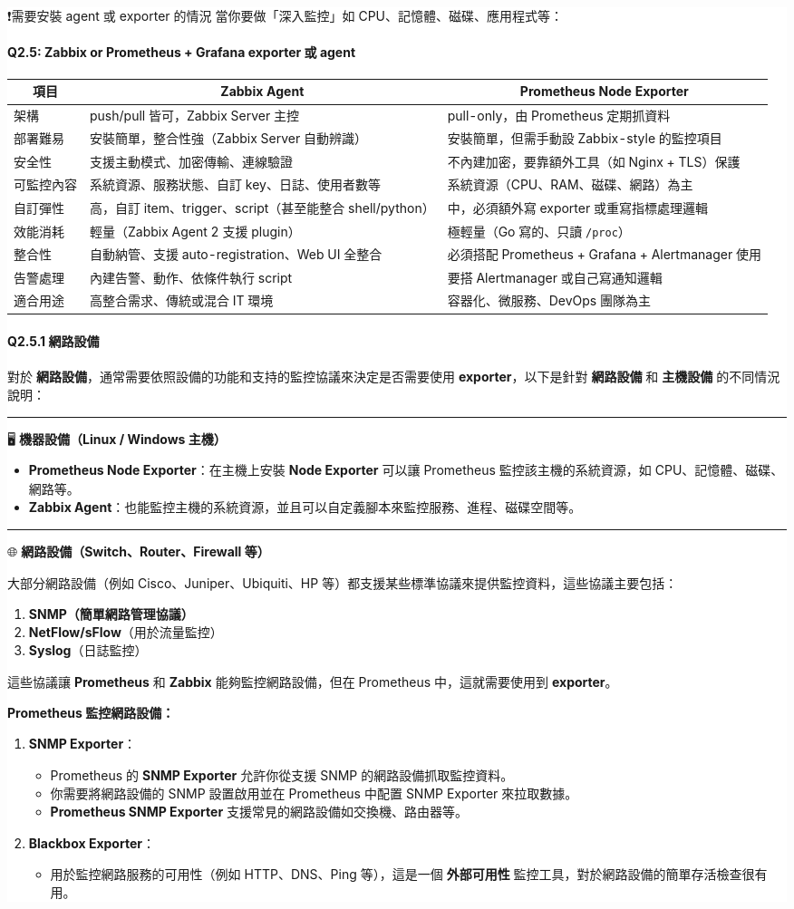 ❗需要安裝 agent 或 exporter 的情況
當你要做「深入監控」如 CPU、記憶體、磁碟、應用程式等：


#### Q2.5: Zabbix or Prometheus + Grafana exporter 或 agent 

| 項目 | **Zabbix Agent** | **Prometheus Node Exporter** |
|------|------------------|------------------------------|
| 架構 | push/pull 皆可，Zabbix Server 主控 | pull-only，由 Prometheus 定期抓資料 |
| 部署難易 | 安裝簡單，整合性強（Zabbix Server 自動辨識） | 安裝簡單，但需手動設 Zabbix-style 的監控項目 |
| 安全性 | 支援主動模式、加密傳輸、連線驗證 | 不內建加密，要靠額外工具（如 Nginx + TLS）保護 |
| 可監控內容 | 系統資源、服務狀態、自訂 key、日誌、使用者數等 | 系統資源（CPU、RAM、磁碟、網路）為主 |
| 自訂彈性 | 高，自訂 item、trigger、script（甚至能整合 shell/python） | 中，必須額外寫 exporter 或重寫指標處理邏輯 |
| 效能消耗 | 輕量（Zabbix Agent 2 支援 plugin） | 極輕量（Go 寫的、只讀 `/proc`） |
| 整合性 | 自動納管、支援 auto-registration、Web UI 全整合 | 必須搭配 Prometheus + Grafana + Alertmanager 使用 |
| 告警處理 | 內建告警、動作、依條件執行 script | 要搭 Alertmanager 或自己寫通知邏輯 |
| 適合用途 | 高整合需求、傳統或混合 IT 環境 | 容器化、微服務、DevOps 團隊為主 |

#### Q2.5.1 網路設備 

對於 **網路設備**，通常需要依照設備的功能和支持的監控協議來決定是否需要使用 **exporter**，以下是針對 **網路設備** 和 **主機設備** 的不同情況說明：

---

 🖥️ **機器設備（Linux / Windows 主機）**

- **Prometheus Node Exporter**：在主機上安裝 **Node Exporter** 可以讓 Prometheus 監控該主機的系統資源，如 CPU、記憶體、磁碟、網路等。
- **Zabbix Agent**：也能監控主機的系統資源，並且可以自定義腳本來監控服務、進程、磁碟空間等。

---

 🌐 **網路設備（Switch、Router、Firewall 等）**

大部分網路設備（例如 Cisco、Juniper、Ubiquiti、HP 等）都支援某些標準協議來提供監控資料，這些協議主要包括：

1. **SNMP（簡單網路管理協議）**
2. **NetFlow/sFlow**（用於流量監控）
3. **Syslog**（日誌監控）

這些協議讓 **Prometheus** 和 **Zabbix** 能夠監控網路設備，但在 Prometheus 中，這就需要使用到 **exporter**。

 **Prometheus 監控網路設備：**

1. **SNMP Exporter**：  
   - Prometheus 的 **SNMP Exporter** 允許你從支援 SNMP 的網路設備抓取監控資料。
   - 你需要將網路設備的 SNMP 設置啟用並在 Prometheus 中配置 SNMP Exporter 來拉取數據。
   - **Prometheus SNMP Exporter** 支援常見的網路設備如交換機、路由器等。

2. **Blackbox Exporter**：  
   - 用於監控網路服務的可用性（例如 HTTP、DNS、Ping 等），這是一個 **外部可用性** 監控工具，對於網路設備的簡單存活檢查很有用。
